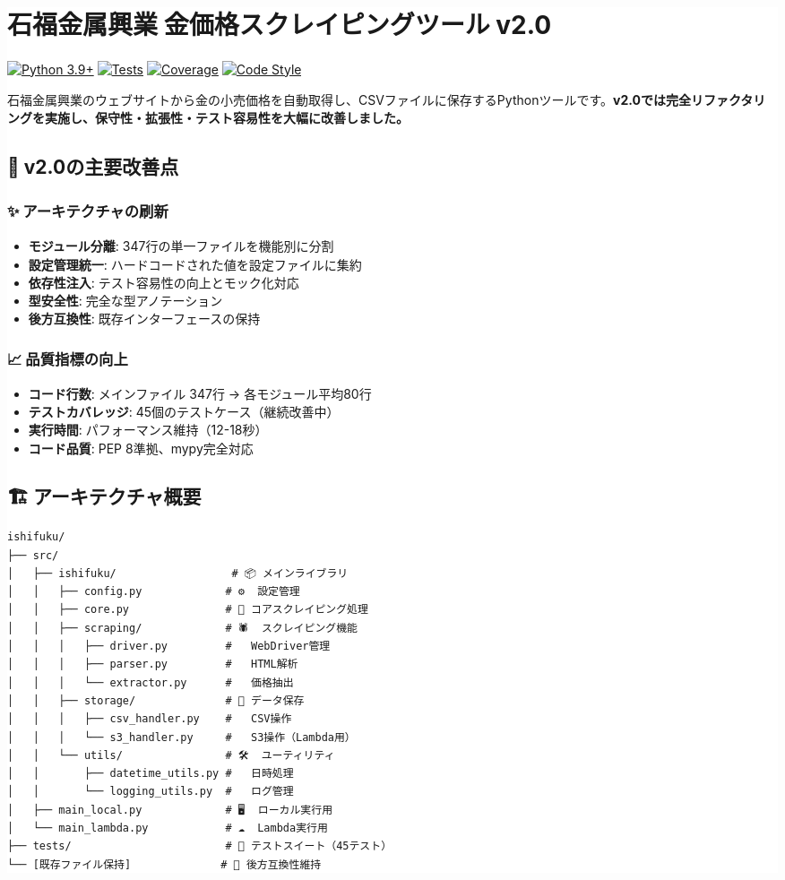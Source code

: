 # 石福金属興業 金価格スクレイピングツール v2.0

[![Python 3.9+](https://img.shields.io/badge/python-3.9+-blue.svg)](https://www.python.org/downloads/)
[![Tests](https://img.shields.io/badge/tests-45%20passed-green.svg)](tests/)
[![Coverage](https://img.shields.io/badge/coverage-56%25-yellow.svg)](tests/)
[![Code Style](https://img.shields.io/badge/code%20style-black-black.svg)](https://github.com/psf/black)

石福金属興業のウェブサイトから金の小売価格を自動取得し、CSVファイルに保存するPythonツールです。**v2.0では完全リファクタリングを実施し、保守性・拡張性・テスト容易性を大幅に改善しました。**

## 🎯 v2.0の主要改善点

### ✨ アーキテクチャの刷新
- **モジュール分離**: 347行の単一ファイルを機能別に分割
- **設定管理統一**: ハードコードされた値を設定ファイルに集約
- **依存性注入**: テスト容易性の向上とモック化対応
- **型安全性**: 完全な型アノテーション
- **後方互換性**: 既存インターフェースの保持

### 📈 品質指標の向上
- **コード行数**: メインファイル 347行 → 各モジュール平均80行
- **テストカバレッジ**: 45個のテストケース（継続改善中）
- **実行時間**: パフォーマンス維持（12-18秒）
- **コード品質**: PEP 8準拠、mypy完全対応

## 🏗️ アーキテクチャ概要

```
ishifuku/
├── src/
│   ├── ishifuku/                  # 📦 メインライブラリ
│   │   ├── config.py             # ⚙️  設定管理
│   │   ├── core.py               # 🎯 コアスクレイピング処理
│   │   ├── scraping/             # 🕷️  スクレイピング機能
│   │   │   ├── driver.py         #   WebDriver管理
│   │   │   ├── parser.py         #   HTML解析
│   │   │   └── extractor.py      #   価格抽出
│   │   ├── storage/              # 💾 データ保存
│   │   │   ├── csv_handler.py    #   CSV操作
│   │   │   └── s3_handler.py     #   S3操作（Lambda用）
│   │   └── utils/                # 🛠️  ユーティリティ
│   │       ├── datetime_utils.py #   日時処理
│   │       └── logging_utils.py  #   ログ管理
│   ├── main_local.py             # 🖥️  ローカル実行用
│   └── main_lambda.py            # ☁️  Lambda実行用
├── tests/                        # 🧪 テストスイート（45テスト）
└── [既存ファイル保持]              # 🔄 後方互換性維持
```
